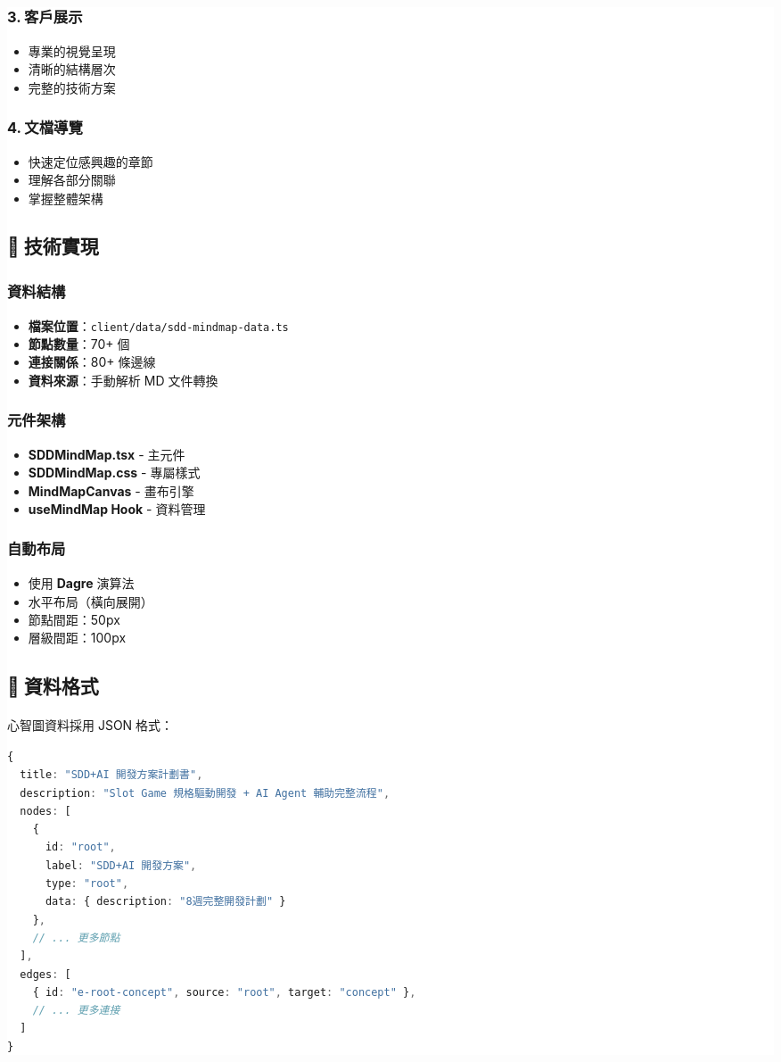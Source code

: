 ### 3. 客戶展示
- 專業的視覺呈現
- 清晰的結構層次
- 完整的技術方案

### 4. 文檔導覽
- 快速定位感興趣的章節
- 理解各部分關聯
- 掌握整體架構

## 🔧 技術實現

### 資料結構
- **檔案位置**：`client/data/sdd-mindmap-data.ts`
- **節點數量**：70+ 個
- **連接關係**：80+ 條邊線
- **資料來源**：手動解析 MD 文件轉換

### 元件架構
- **SDDMindMap.tsx** - 主元件
- **SDDMindMap.css** - 專屬樣式
- **MindMapCanvas** - 畫布引擎
- **useMindMap Hook** - 資料管理

### 自動布局
- 使用 **Dagre** 演算法
- 水平布局（橫向展開）
- 節點間距：50px
- 層級間距：100px

## 📝 資料格式

心智圖資料採用 JSON 格式：

```typescript
{
  title: "SDD+AI 開發方案計劃書",
  description: "Slot Game 規格驅動開發 + AI Agent 輔助完整流程",
  nodes: [
    {
      id: "root",
      label: "SDD+AI 開發方案",
      type: "root",
      data: { description: "8週完整開發計劃" }
    },
    // ... 更多節點
  ],
  edges: [
    { id: "e-root-concept", source: "root", target: "concept" },
    // ... 更多連接
  ]
}
```
